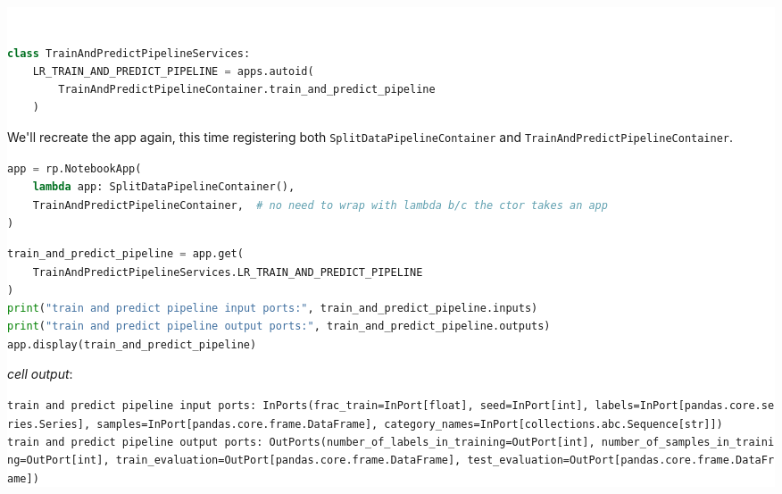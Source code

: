 ```python


class TrainAndPredictPipelineServices:
    LR_TRAIN_AND_PREDICT_PIPELINE = apps.autoid(
        TrainAndPredictPipelineContainer.train_and_predict_pipeline
    )
```

We'll recreate the app again, this time registering both `SplitDataPipelineContainer` and
`TrainAndPredictPipelineContainer`.


```python
app = rp.NotebookApp(
    lambda app: SplitDataPipelineContainer(),
    TrainAndPredictPipelineContainer,  # no need to wrap with lambda b/c the ctor takes an app
)
```


```python
train_and_predict_pipeline = app.get(
    TrainAndPredictPipelineServices.LR_TRAIN_AND_PREDICT_PIPELINE
)
print("train and predict pipeline input ports:", train_and_predict_pipeline.inputs)
print("train and predict pipeline output ports:", train_and_predict_pipeline.outputs)
app.display(train_and_predict_pipeline)
```
_cell output_:
```output
train and predict pipeline input ports: InPorts(frac_train=InPort[float], seed=InPort[int], labels=InPort[pandas.core.series.Series], samples=InPort[pandas.core.frame.DataFrame], category_names=InPort[collections.abc.Sequence[str]])
train and predict pipeline output ports: OutPorts(number_of_labels_in_training=OutPort[int], number_of_samples_in_training=OutPort[int], train_evaluation=OutPort[pandas.core.frame.DataFrame], test_evaluation=OutPort[pandas.core.frame.DataFrame])
```


